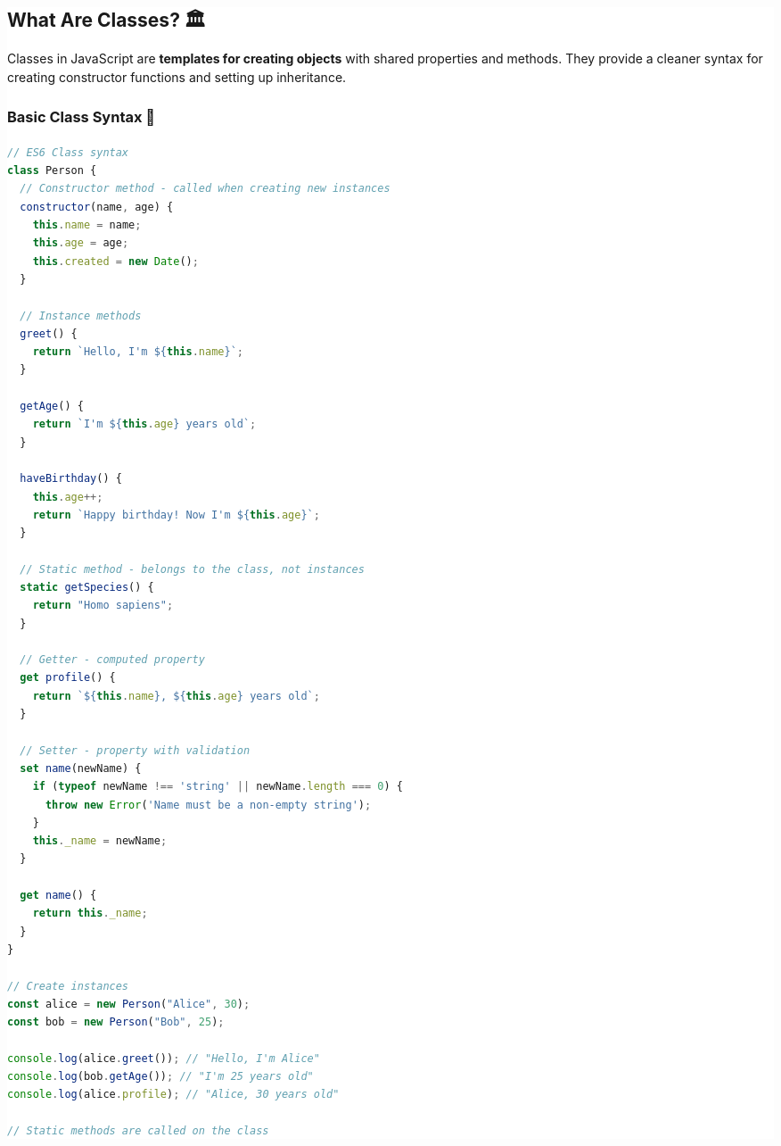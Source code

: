 ## What Are Classes? 🏛️

Classes in JavaScript are **templates for creating objects** with shared properties and methods. They provide a cleaner syntax for creating constructor functions and setting up inheritance.

### Basic Class Syntax 📝

```javascript
// ES6 Class syntax
class Person {
  // Constructor method - called when creating new instances
  constructor(name, age) {
    this.name = name;
    this.age = age;
    this.created = new Date();
  }
  
  // Instance methods
  greet() {
    return `Hello, I'm ${this.name}`;
  }
  
  getAge() {
    return `I'm ${this.age} years old`;
  }
  
  haveBirthday() {
    this.age++;
    return `Happy birthday! Now I'm ${this.age}`;
  }
  
  // Static method - belongs to the class, not instances
  static getSpecies() {
    return "Homo sapiens";
  }
  
  // Getter - computed property
  get profile() {
    return `${this.name}, ${this.age} years old`;
  }
  
  // Setter - property with validation
  set name(newName) {
    if (typeof newName !== 'string' || newName.length === 0) {
      throw new Error('Name must be a non-empty string');
    }
    this._name = newName;
  }
  
  get name() {
    return this._name;
  }
}

// Create instances
const alice = new Person("Alice", 30);
const bob = new Person("Bob", 25);

console.log(alice.greet()); // "Hello, I'm Alice"
console.log(bob.getAge()); // "I'm 25 years old"
console.log(alice.profile); // "Alice, 30 years old"

// Static methods are called on the class
```